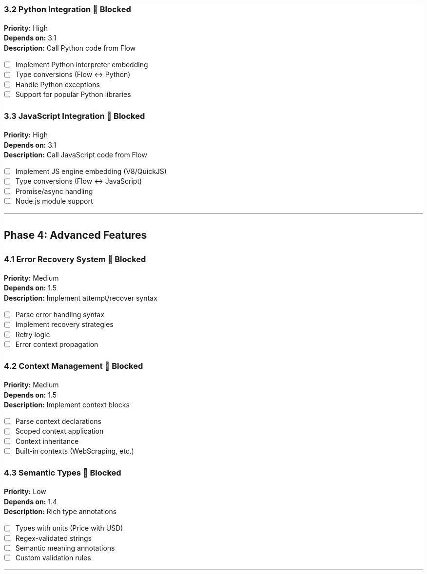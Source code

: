 ### 3.2 Python Integration 🔴 **Blocked**
**Priority:** High  
**Depends on:** 3.1  
**Description:** Call Python code from Flow
- [ ] Implement Python interpreter embedding
- [ ] Type conversions (Flow <-> Python)
- [ ] Handle Python exceptions
- [ ] Support for popular Python libraries

### 3.3 JavaScript Integration 🔴 **Blocked**
**Priority:** High  
**Depends on:** 3.1  
**Description:** Call JavaScript code from Flow
- [ ] Implement JS engine embedding (V8/QuickJS)
- [ ] Type conversions (Flow <-> JavaScript)
- [ ] Promise/async handling
- [ ] Node.js module support

---

## Phase 4: Advanced Features

### 4.1 Error Recovery System 🔴 **Blocked**
**Priority:** Medium  
**Depends on:** 1.5  
**Description:** Implement attempt/recover syntax
- [ ] Parse error handling syntax
- [ ] Implement recovery strategies
- [ ] Retry logic
- [ ] Error context propagation

### 4.2 Context Management 🔴 **Blocked**
**Priority:** Medium  
**Depends on:** 1.5  
**Description:** Implement context blocks
- [ ] Parse context declarations
- [ ] Scoped context application
- [ ] Context inheritance
- [ ] Built-in contexts (WebScraping, etc.)

### 4.3 Semantic Types 🔴 **Blocked**
**Priority:** Low  
**Depends on:** 1.4  
**Description:** Rich type annotations
- [ ] Types with units (Price with USD)
- [ ] Regex-validated strings
- [ ] Semantic meaning annotations
- [ ] Custom validation rules

---